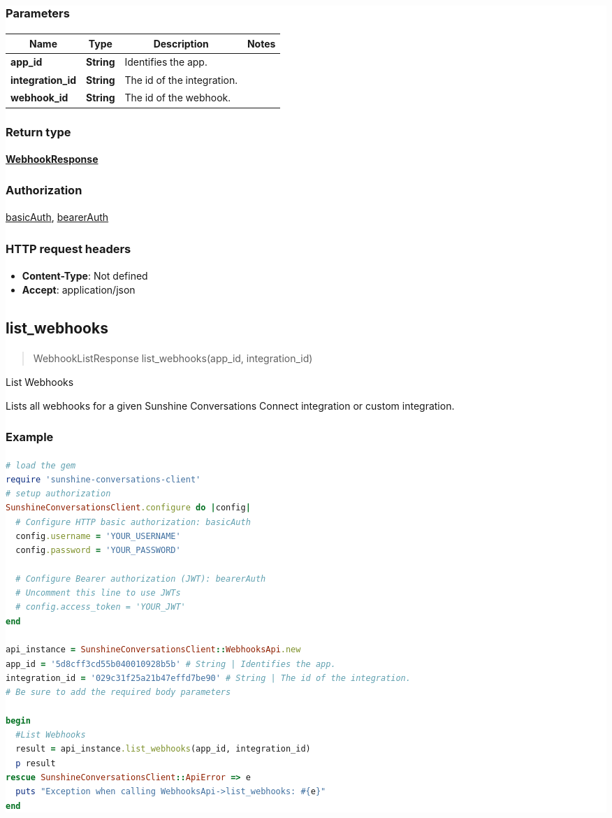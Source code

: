 ### Parameters


Name | Type | Description  | Notes
------------- | ------------- | ------------- | -------------
 **app_id** | **String**| Identifies the app. | 
 **integration_id** | **String**| The id of the integration. | 
 **webhook_id** | **String**| The id of the webhook. | 

### Return type

[**WebhookResponse**](WebhookResponse.md)

### Authorization

[basicAuth](../README.md#basicAuth), [bearerAuth](../README.md#bearerAuth)

### HTTP request headers

- **Content-Type**: Not defined
- **Accept**: application/json


## list_webhooks

> WebhookListResponse list_webhooks(app_id, integration_id)

List Webhooks

Lists all webhooks for a given Sunshine Conversations Connect integration or custom integration.

### Example

```ruby
# load the gem
require 'sunshine-conversations-client'
# setup authorization
SunshineConversationsClient.configure do |config|
  # Configure HTTP basic authorization: basicAuth
  config.username = 'YOUR_USERNAME'
  config.password = 'YOUR_PASSWORD'

  # Configure Bearer authorization (JWT): bearerAuth
  # Uncomment this line to use JWTs
  # config.access_token = 'YOUR_JWT'
end

api_instance = SunshineConversationsClient::WebhooksApi.new
app_id = '5d8cff3cd55b040010928b5b' # String | Identifies the app.
integration_id = '029c31f25a21b47effd7be90' # String | The id of the integration.
# Be sure to add the required body parameters

begin
  #List Webhooks
  result = api_instance.list_webhooks(app_id, integration_id)
  p result
rescue SunshineConversationsClient::ApiError => e
  puts "Exception when calling WebhooksApi->list_webhooks: #{e}"
end
```
